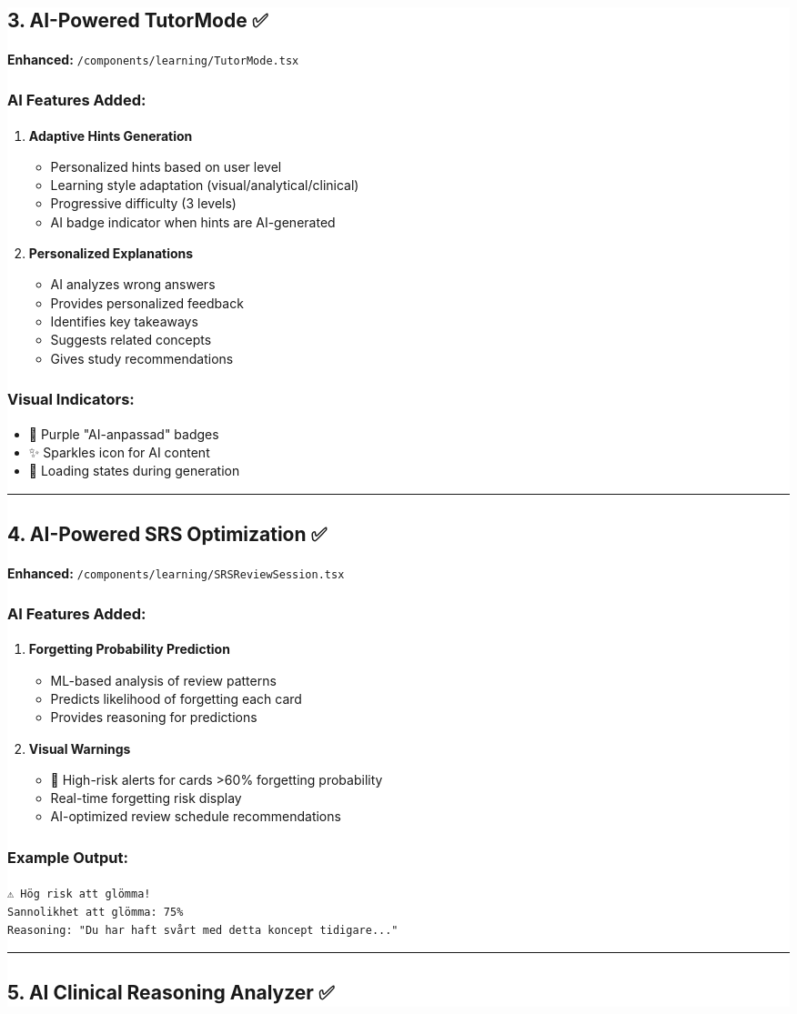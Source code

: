
## 3. AI-Powered TutorMode ✅

**Enhanced:** `/components/learning/TutorMode.tsx`

### AI Features Added:
1. **Adaptive Hints Generation**
   - Personalized hints based on user level
   - Learning style adaptation (visual/analytical/clinical)
   - Progressive difficulty (3 levels)
   - AI badge indicator when hints are AI-generated

2. **Personalized Explanations**
   - AI analyzes wrong answers
   - Provides personalized feedback
   - Identifies key takeaways
   - Suggests related concepts
   - Gives study recommendations

### Visual Indicators:
- 💜 Purple "AI-anpassad" badges
- ✨ Sparkles icon for AI content
- 🔄 Loading states during generation

---

## 4. AI-Powered SRS Optimization ✅

**Enhanced:** `/components/learning/SRSReviewSession.tsx`

### AI Features Added:
1. **Forgetting Probability Prediction**
   - ML-based analysis of review patterns
   - Predicts likelihood of forgetting each card
   - Provides reasoning for predictions

2. **Visual Warnings**
   - 🔶 High-risk alerts for cards >60% forgetting probability
   - Real-time forgetting risk display
   - AI-optimized review schedule recommendations

### Example Output:
```
⚠️ Hög risk att glömma!
Sannolikhet att glömma: 75%
Reasoning: "Du har haft svårt med detta koncept tidigare..."
```

---

## 5. AI Clinical Reasoning Analyzer ✅
